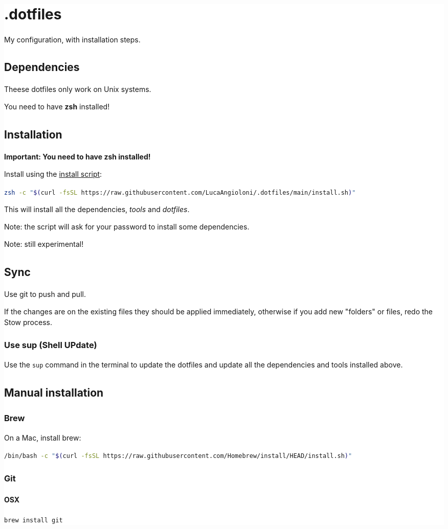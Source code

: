# .dotfiles

My configuration, with installation steps.

## Dependencies

Theese dotfiles only work on Unix systems.

You need to have **zsh** installed!

## Installation

**Important: You need to have zsh installed!**

Install using the [install script](install.sh):

```bash
zsh -c "$(curl -fsSL https://raw.githubusercontent.com/LucaAngioloni/.dotfiles/main/install.sh)"
```

This will install all the dependencies, _tools_ and _dotfiles_.

Note: the script will ask for your password to install some dependencies.

Note: still experimental!

## Sync

Use git to push and pull.

If the changes are on the existing files they should be applied immediately, otherwise if you add new "folders" or files, redo the Stow process.

### Use sup (Shell UPdate)

Use the `sup` command in the terminal to update the dotfiles and update all the dependencies and tools installed above.

## Manual installation

### Brew

On a Mac, install brew:

```bash
/bin/bash -c "$(curl -fsSL https://raw.githubusercontent.com/Homebrew/install/HEAD/install.sh)"
```

### Git

#### OSX

```bash
brew install git
```

